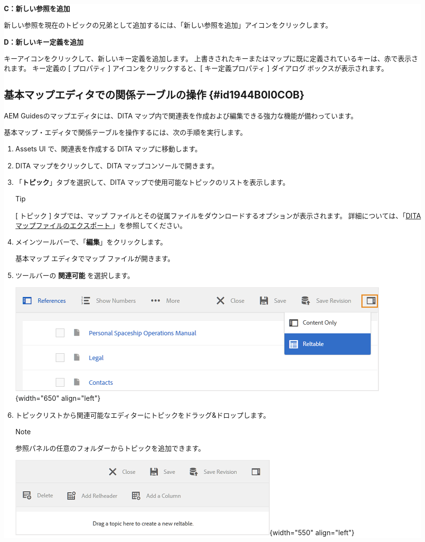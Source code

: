 **C：新しい参照を追加**

新しい参照を現在のトピックの兄弟として追加するには、「新しい参照を追加」アイコンをクリックします。

**D：新しいキー定義を追加**

キーアイコンをクリックして、新しいキー定義を追加します。 上書きされたキーまたはマップに既に定義されているキーは、赤で表示されます。 キー定義の [ プロパティ ] アイコンをクリックすると、[ キー定義プロパティ ] ダイアログ ボックスが表示されます。

## 基本マップエディタでの関係テーブルの操作 {#id1944B0I0COB}

AEM Guidesのマップエディタには、DITA マップ内で関連表を作成および編集できる強力な機能が備わっています。

基本マップ・エディタで関係テーブルを操作するには、次の手順を実行します。

1. Assets UI で、関連表を作成する DITA マップに移動します。

1. DITA マップをクリックして、DITA マップコンソールで開きます。

1. 「**トピック**」タブを選択して、DITA マップで使用可能なトピックのリストを表示します。

   >[!TIP]
   >
   > [ トピック ] タブでは、マップ ファイルとその従属ファイルをダウンロードするオプションが表示されます。 詳細については、「[DITA マップファイルのエクスポート &#x200B;](authoring-download-assets.md#id218UBA00IXA)」を参照してください。

1. メインツールバーで、「**編集**」をクリックします。

   基本マップ エディタでマップ ファイルが開きます。

1. ツールバーの **関連可能** を選択します。

   ![](images/reltable.png){width="650" align="left"}

1. トピックリストから関連可能なエディターにトピックをドラッグ&amp;ドロップします。

   >[!NOTE]
   >
   > 参照パネルの任意のフォルダーからトピックを追加できます。

   ![](images/create-reltable.png){width="550" align="left"}
